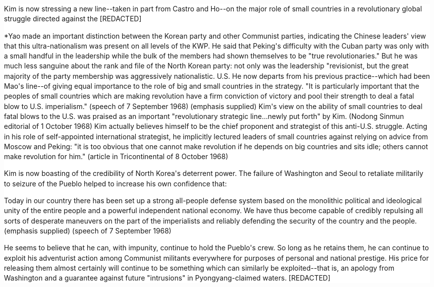 Kim is now stressing a new line--taken in part from Castro and Ho--on the major role of small countries in a revolutionary global struggle directed against the [REDACTED]

*Yao made an important distinction between the Korean party and other Communist parties, indicating the Chinese leaders' view that this ultra-nationalism was present on all levels of the KWP. He said that Peking's difficulty with the Cuban party was only with a small handful in the leadership while the bulk of the members had shown themselves to be "true revolutionaries." But he was much less sanguine about the rank and file of the North Korean party: not only was the leadership "revisionist, but the great majority of the party membership was aggressively nationalistic. U.S. He now departs from his previous practice--which had been Mao's line--of giving equal importance to the role of big and small countries in the strategy. "It is particularly important that the peoples of small countries which are making revolution have a firm conviction of victory and pool their strength to deal a fatal blow to U.S. imperialism." (speech of 7 September 1968) (emphasis supplied) Kim's view on the ability of small countries to deal fatal blows to the U.S. was praised as an important "revolutionary strategic line...newly put forth" by Kim. (Nodong Sinmun editorial of 1 October 1968) Kim actually believes himself to be the chief proponent and strategist of this anti-U.S. struggle. Acting in his role of self-appointed international strategist, he implicitly lectured leaders of small countries against relying on advice from Moscow and Peking: "it is too obvious that one cannot make revolution if he depends on big countries and sits idle; others cannot make revolution for him." (article in Tricontinental of 8 October 1968)

Kim is now boasting of the credibility of North Korea's deterrent power. The failure of Washington and Seoul to retaliate militarily to seizure of the Pueblo helped to increase his own confidence that:

Today in our country there has been set up a strong all-people defense system based on the monolithic political and ideological unity of the entire people and a powerful independent national economy. We have thus become capable of credibly repulsing all sorts of desperate maneuvers on the part of the imperialists and reliably defending the security of the country and the people. (emphasis supplied) (speech of 7 September 1968)

He seems to believe that he can, with impunity, continue to hold the Pueblo's crew. So long as he retains them, he can continue to exploit his adventurist action among Communist militants everywhere for purposes of personal and national prestige. His price for releasing them almost certainly will continue to be something which can similarly be exploited--that is, an apology from Washington and a guarantee against future "intrusions" in Pyongyang-claimed waters. [REDACTED]
